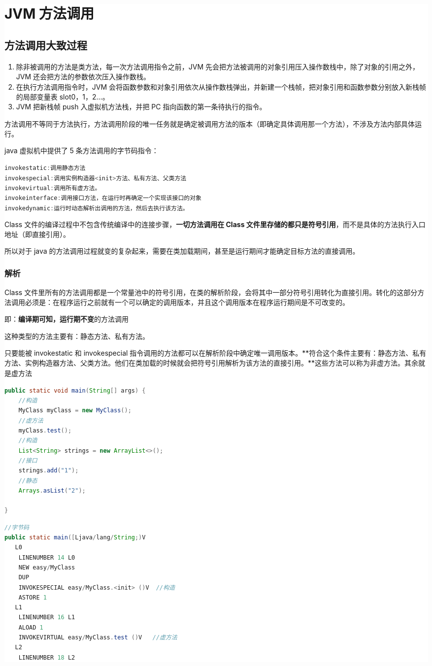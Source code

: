 # JVM 方法调用

## 方法调用大致过程

1. 除非被调用的方法是类方法，每一次方法调用指令之前，JVM 先会把方法被调用的对象引用压入操作数栈中，除了对象的引用之外，JVM 还会把方法的参数依次压入操作数栈。
2. 在执行方法调用指令时，JVM 会将函数参数和对象引用依次从操作数栈弹出，并新建一个栈帧，把对象引用和函数参数分别放入新栈帧的局部变量表 slot0，1，2…。
3. JVM 把新栈帧 push 入虚拟机方法栈，并把 PC 指向函数的第一条待执行的指令。

方法调用不等同于方法执行，方法调用阶段的唯一任务就是确定被调用方法的版本（即确定具体调用那一个方法），不涉及方法内部具体运行。

java 虚拟机中提供了 5 条方法调用的字节码指令：

```java
invokestatic:调用静态方法
invokespecial:调用实例构造器<init>方法、私有方法、父类方法
invokevirtual:调用所有虚方法。
invokeinterface:调用接口方法，在运行时再确定一个实现该接口的对象
invokedynamic:运行时动态解析出调用的方法，然后去执行该方法。
```

Class 文件的编译过程中不包含传统编译中的连接步骤，**一切方法调用在 Class 文件里存储的都只是符号引用**，而不是具体的方法执行入口地址（即直接引用）。

所以对于 java 的方法调用过程就变的复杂起来，需要在类加载期间，甚至是运行期间才能确定目标方法的直接调用。

### 解析

Class 文件里所有的方法调用都是一个常量池中的符号引用，在类的解析阶段，会将其中一部分符号引用转化为直接引用。转化的这部分方法调用必须是：在程序运行之前就有一个可以确定的调用版本，并且这个调用版本在程序运行期间是不可改变的。

即：**编译期可知，运行期不变**的方法调用

这种类型的方法主要有：静态方法、私有方法。

只要能被 invokestatic 和 invokespecial 指令调用的方法都可以在解析阶段中确定唯一调用版本。**符合这个条件主要有：静态方法、私有方法、实例构造器方法、父类方法。他们在类加载的时候就会把符号引用解析为该方法的直接引用。**这些方法可以称为非虚方法。其余就是虚方法

```java
public static void main(String[] args) {
    //构造
    MyClass myClass = new MyClass();
    //虚方法
    myClass.test();
    //构造
    List<String> strings = new ArrayList<>();
    //接口
    strings.add("1");
    //静态
    Arrays.asList("2");

}
```

```java
//字节码
public static main([Ljava/lang/String;)V
   L0
    LINENUMBER 14 L0
    NEW easy/MyClass
    DUP
    INVOKESPECIAL easy/MyClass.<init> ()V  //构造
    ASTORE 1
   L1
    LINENUMBER 16 L1
    ALOAD 1
    INVOKEVIRTUAL easy/MyClass.test ()V   //虚方法
   L2
    LINENUMBER 18 L2
```